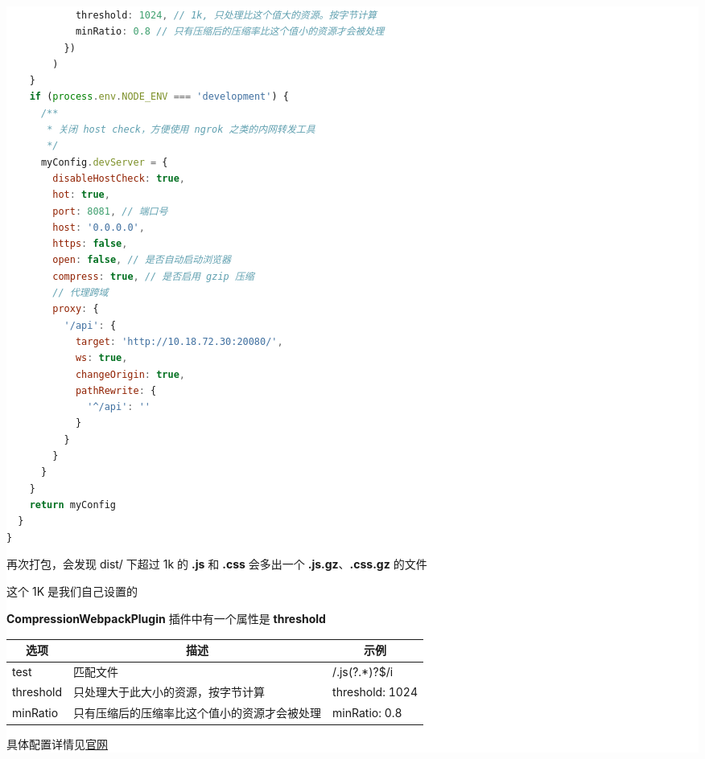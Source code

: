 ```js
            threshold: 1024, // 1k, 只处理比这个值大的资源。按字节计算
            minRatio: 0.8 // 只有压缩后的压缩率比这个值小的资源才会被处理
          })
        )
    }
    if (process.env.NODE_ENV === 'development') {
      /**
       * 关闭 host check，方便使用 ngrok 之类的内网转发工具
       */
      myConfig.devServer = {
        disableHostCheck: true,
        hot: true,
        port: 8081, // 端口号
        host: '0.0.0.0',
        https: false,
        open: false, // 是否自动启动浏览器
        compress: true, // 是否启用 gzip 压缩
        // 代理跨域
        proxy: {
          '/api': {
            target: 'http://10.18.72.30:20080/',
            ws: true,
            changeOrigin: true,
            pathRewrite: {
              '^/api': ''
            }
          }
        }
      }
    }
    return myConfig
  }
}
```

再次打包，会发现 dist/ 下超过 1k 的 **.js** 和 **.css** 会多出一个 **.js.gz**、**.css.gz** 的文件

这个 1K 是我们自己设置的

**CompressionWebpackPlugin** 插件中有一个属性是 **threshold**


| 选项      | 描述                                         | 示例            |
| --------- | -------------------------------------------- | --------------- |
| test      | 匹配文件                                     | /\.js(\?.*)?$/i |
| threshold | 只处理大于此大小的资源，按字节计算           | threshold: 1024 |
| minRatio  | 只有压缩后的压缩率比这个值小的资源才会被处理 | minRatio: 0.8   |


具体配置详情见[官网](https://webpack.js.org/plugins/compression-webpack-plugin/#src/components/Sidebar/Sidebar.jsx)
